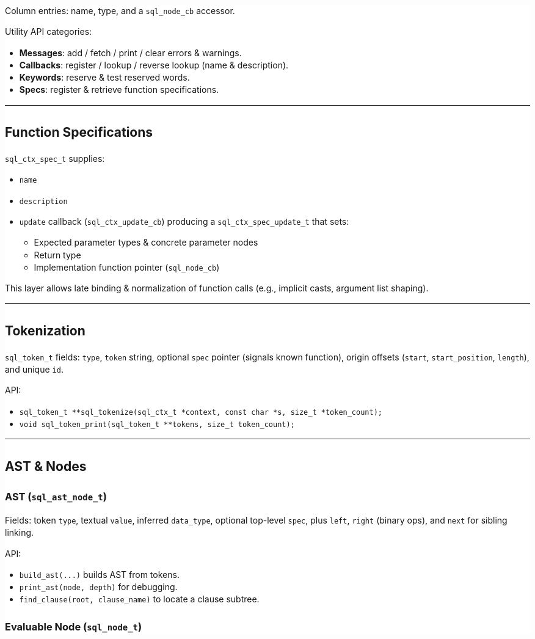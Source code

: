 Column entries: name, type, and a `sql_node_cb` accessor.

Utility API categories:

* **Messages**: add / fetch / print / clear errors & warnings.
* **Callbacks**: register / lookup / reverse lookup (name & description).
* **Keywords**: reserve & test reserved words.
* **Specs**: register & retrieve function specifications.

---

## Function Specifications

`sql_ctx_spec_t` supplies:

* `name`
* `description`
* `update` callback (`sql_ctx_update_cb`) producing a `sql_ctx_spec_update_t` that sets:

    * Expected parameter types & concrete parameter nodes
    * Return type
    * Implementation function pointer (`sql_node_cb`)

This layer allows late binding & normalization of function calls (e.g., implicit casts, argument list shaping).

---

## Tokenization

`sql_token_t` fields: `type`, `token` string, optional `spec` pointer (signals known function), origin offsets (`start`, `start_position`, `length`), and unique `id`.

API:

* `sql_token_t **sql_tokenize(sql_ctx_t *context, const char *s, size_t *token_count);`
* `void sql_token_print(sql_token_t **tokens, size_t token_count);`

---

## AST & Nodes

### AST (`sql_ast_node_t`)

Fields: token `type`, textual `value`, inferred `data_type`, optional top-level `spec`, plus `left`, `right` (binary ops), and `next` for sibling linking.

API:

* `build_ast(...)` builds AST from tokens.
* `print_ast(node, depth)` for debugging.
* `find_clause(root, clause_name)` to locate a clause subtree.

### Evaluable Node (`sql_node_t`)
